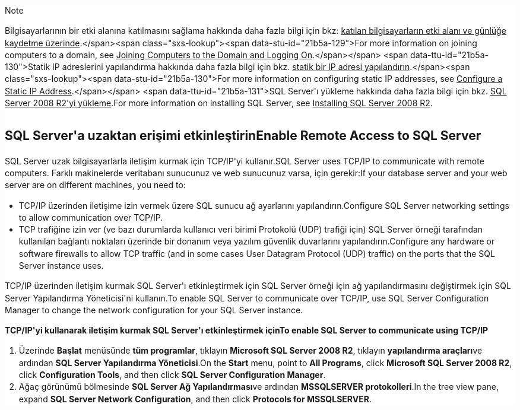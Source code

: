 > [!NOTE]
> <span data-ttu-id="21b5a-129">Bilgisayarlarının bir etki alanına katılmasını sağlama hakkında daha fazla bilgi için bkz: [katılan bilgisayarların etki alanı ve günlüğe kaydetme üzerinde](https://technet.microsoft.com/library/cc725618(v=WS.10).aspx).</span><span class="sxs-lookup"><span data-stu-id="21b5a-129">For more information on joining computers to a domain, see [Joining Computers to the Domain and Logging On](https://technet.microsoft.com/library/cc725618(v=WS.10).aspx).</span></span> <span data-ttu-id="21b5a-130">Statik IP adreslerini yapılandırma hakkında daha fazla bilgi için bkz. [statik bir IP adresi yapılandırın](https://technet.microsoft.com/library/cc754203(v=ws.10).aspx).</span><span class="sxs-lookup"><span data-stu-id="21b5a-130">For more information on configuring static IP addresses, see [Configure a Static IP Address](https://technet.microsoft.com/library/cc754203(v=ws.10).aspx).</span></span> <span data-ttu-id="21b5a-131">SQL Server'ı yükleme hakkında daha fazla bilgi için bkz. [SQL Server 2008 R2'yi yükleme](https://technet.microsoft.com/library/bb500395.aspx).</span><span class="sxs-lookup"><span data-stu-id="21b5a-131">For more information on installing SQL Server, see [Installing SQL Server 2008 R2](https://technet.microsoft.com/library/bb500395.aspx).</span></span>

## <a name="enable-remote-access-to-sql-server"></a><span data-ttu-id="21b5a-132">SQL Server'a uzaktan erişimi etkinleştirin</span><span class="sxs-lookup"><span data-stu-id="21b5a-132">Enable Remote Access to SQL Server</span></span>

<span data-ttu-id="21b5a-133">SQL Server uzak bilgisayarlarla iletişim kurmak için TCP/IP'yi kullanır.</span><span class="sxs-lookup"><span data-stu-id="21b5a-133">SQL Server uses TCP/IP to communicate with remote computers.</span></span> <span data-ttu-id="21b5a-134">Farklı makinelerde veritabanı sunucunuz ve web sunucunuz varsa, için gerekir:</span><span class="sxs-lookup"><span data-stu-id="21b5a-134">If your database server and your web server are on different machines, you need to:</span></span>

- <span data-ttu-id="21b5a-135">TCP/IP üzerinden iletişime izin vermek üzere SQL sunucu ağ ayarlarını yapılandırın.</span><span class="sxs-lookup"><span data-stu-id="21b5a-135">Configure SQL Server networking settings to allow communication over TCP/IP.</span></span>
- <span data-ttu-id="21b5a-136">TCP trafiğine izin ver (ve bazı durumlarda kullanıcı veri birimi Protokolü (UDP) trafiği için) SQL Server örneği tarafından kullanılan bağlantı noktaları üzerinde bir donanım veya yazılım güvenlik duvarlarını yapılandırın.</span><span class="sxs-lookup"><span data-stu-id="21b5a-136">Configure any hardware or software firewalls to allow TCP traffic (and in some cases User Datagram Protocol (UDP) traffic) on the ports that the SQL Server instance uses.</span></span>

<span data-ttu-id="21b5a-137">TCP/IP üzerinden iletişim kurmak SQL Server'ı etkinleştirmek için SQL Server örneği için ağ yapılandırmasını değiştirmek için SQL Server Yapılandırma Yöneticisi'ni kullanın.</span><span class="sxs-lookup"><span data-stu-id="21b5a-137">To enable SQL Server to communicate over TCP/IP, use SQL Server Configuration Manager to change the network configuration for your SQL Server instance.</span></span>

<span data-ttu-id="21b5a-138">**TCP/IP'yi kullanarak iletişim kurmak SQL Server'ı etkinleştirmek için**</span><span class="sxs-lookup"><span data-stu-id="21b5a-138">**To enable SQL Server to communicate using TCP/IP**</span></span>

1. <span data-ttu-id="21b5a-139">Üzerinde **Başlat** menüsünde **tüm programlar**, tıklayın **Microsoft SQL Server 2008 R2**, tıklayın **yapılandırma araçları**ve ardından **SQL Server Yapılandırma Yöneticisi**.</span><span class="sxs-lookup"><span data-stu-id="21b5a-139">On the **Start** menu, point to **All Programs**, click **Microsoft SQL Server 2008 R2**, click **Configuration Tools**, and then click **SQL Server Configuration Manager**.</span></span>
2. <span data-ttu-id="21b5a-140">Ağaç görünümü bölmesinde **SQL Server Ağ Yapılandırması**ve ardından **MSSQLSERVER protokolleri**.</span><span class="sxs-lookup"><span data-stu-id="21b5a-140">In the tree view pane, expand **SQL Server Network Configuration**, and then click **Protocols for MSSQLSERVER**.</span></span>
